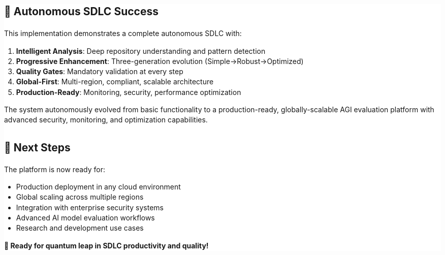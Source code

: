 ## 🎉 Autonomous SDLC Success

This implementation demonstrates a complete autonomous SDLC with:

1. **Intelligent Analysis**: Deep repository understanding and pattern detection
2. **Progressive Enhancement**: Three-generation evolution (Simple→Robust→Optimized)  
3. **Quality Gates**: Mandatory validation at every step
4. **Global-First**: Multi-region, compliant, scalable architecture
5. **Production-Ready**: Monitoring, security, performance optimization

The system autonomously evolved from basic functionality to a production-ready, globally-scalable AGI evaluation platform with advanced security, monitoring, and optimization capabilities.

## 🌟 Next Steps

The platform is now ready for:
- Production deployment in any cloud environment
- Global scaling across multiple regions
- Integration with enterprise security systems
- Advanced AI model evaluation workflows
- Research and development use cases

**🚀 Ready for quantum leap in SDLC productivity and quality!**
